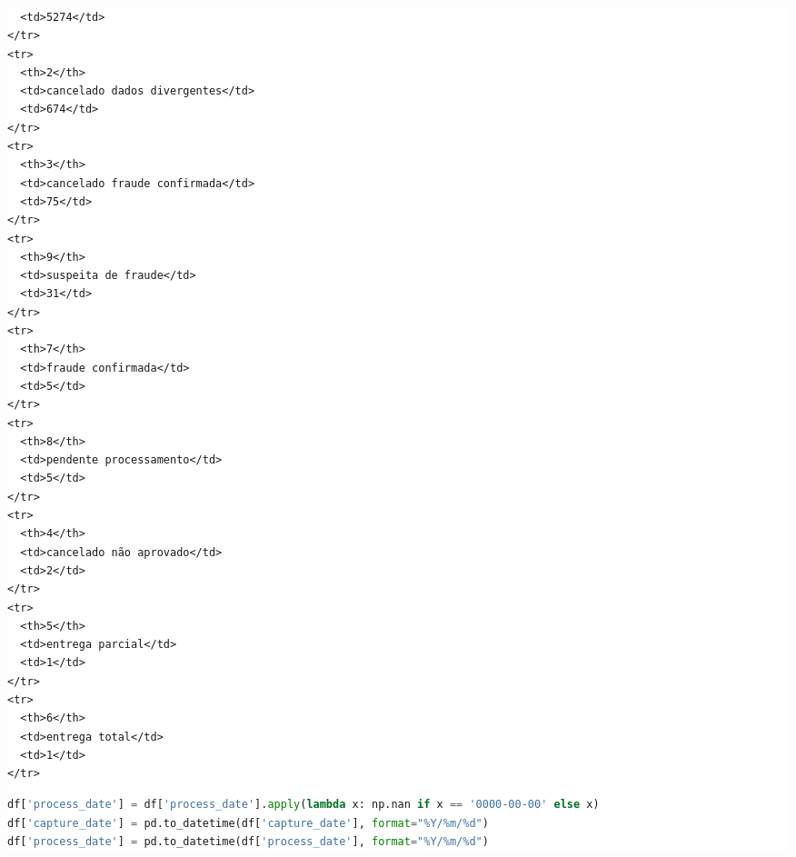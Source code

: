       <td>5274</td>
    </tr>
    <tr>
      <th>2</th>
      <td>cancelado dados divergentes</td>
      <td>674</td>
    </tr>
    <tr>
      <th>3</th>
      <td>cancelado fraude confirmada</td>
      <td>75</td>
    </tr>
    <tr>
      <th>9</th>
      <td>suspeita de fraude</td>
      <td>31</td>
    </tr>
    <tr>
      <th>7</th>
      <td>fraude confirmada</td>
      <td>5</td>
    </tr>
    <tr>
      <th>8</th>
      <td>pendente processamento</td>
      <td>5</td>
    </tr>
    <tr>
      <th>4</th>
      <td>cancelado não aprovado</td>
      <td>2</td>
    </tr>
    <tr>
      <th>5</th>
      <td>entrega parcial</td>
      <td>1</td>
    </tr>
    <tr>
      <th>6</th>
      <td>entrega total</td>
      <td>1</td>
    </tr>
  </tbody>
</table>
</div>




```python
df['process_date'] = df['process_date'].apply(lambda x: np.nan if x == '0000-00-00' else x)
df['capture_date'] = pd.to_datetime(df['capture_date'], format="%Y/%m/%d")
df['process_date'] = pd.to_datetime(df['process_date'], format="%Y/%m/%d")
```
